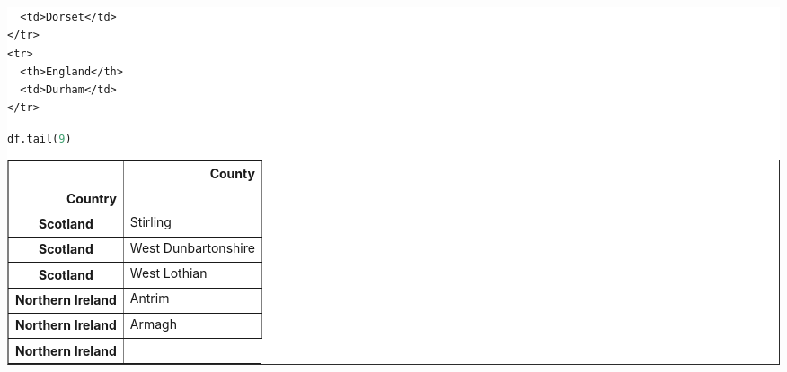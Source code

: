       <td>Dorset</td>
    </tr>
    <tr>
      <th>England</th>
      <td>Durham</td>
    </tr>
  </tbody>
</table>
</div>




```python
df.tail(9)
```




<div>
<style scoped>
    .dataframe tbody tr th:only-of-type {
        vertical-align: middle;
    }

    .dataframe tbody tr th {
        vertical-align: top;
    }

    .dataframe thead th {
        text-align: right;
    }
</style>
<table border="1" class="dataframe">
  <thead>
    <tr style="text-align: right;">
      <th></th>
      <th>County</th>
    </tr>
    <tr>
      <th>Country</th>
      <th></th>
    </tr>
  </thead>
  <tbody>
    <tr>
      <th>Scotland</th>
      <td>Stirling</td>
    </tr>
    <tr>
      <th>Scotland</th>
      <td>West Dunbartonshire</td>
    </tr>
    <tr>
      <th>Scotland</th>
      <td>West Lothian</td>
    </tr>
    <tr>
      <th>Northern Ireland</th>
      <td>Antrim</td>
    </tr>
    <tr>
      <th>Northern Ireland</th>
      <td>Armagh</td>
    </tr>
    <tr>
      <th>Northern Ireland</th>